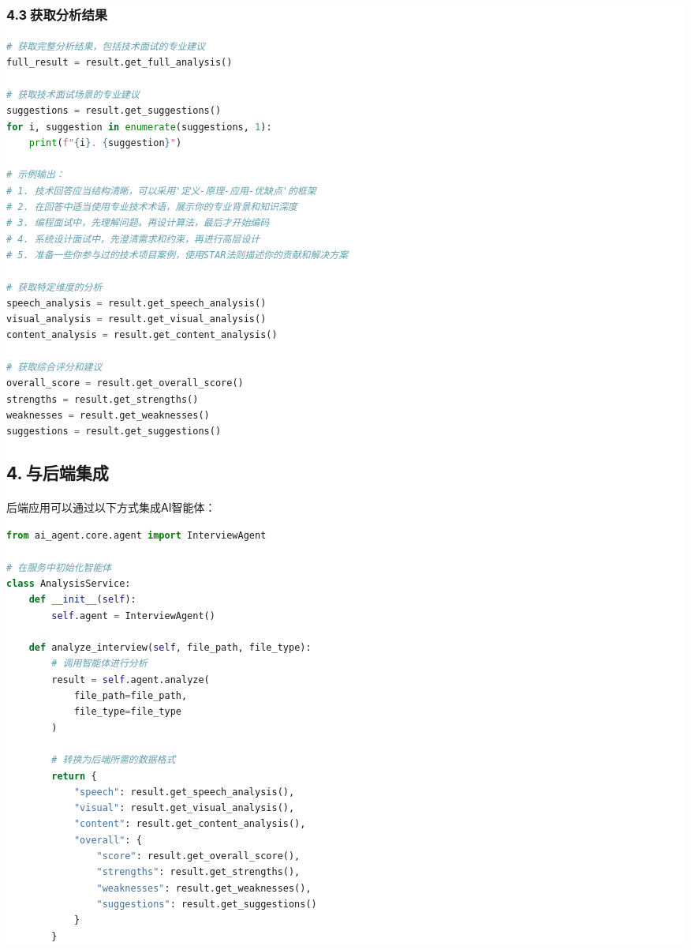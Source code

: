 ### 4.3 获取分析结果

```python
# 获取完整分析结果，包括技术面试的专业建议
full_result = result.get_full_analysis()

# 获取技术面试场景的专业建议
suggestions = result.get_suggestions()
for i, suggestion in enumerate(suggestions, 1):
    print(f"{i}. {suggestion}")

# 示例输出：
# 1. 技术回答应当结构清晰，可以采用'定义-原理-应用-优缺点'的框架
# 2. 在回答中适当使用专业技术术语，展示你的专业背景和知识深度
# 3. 编程面试中，先理解问题，再设计算法，最后才开始编码
# 4. 系统设计面试中，先澄清需求和约束，再进行高层设计
# 5. 准备一些你参与过的技术项目案例，使用STAR法则描述你的贡献和解决方案

# 获取特定维度的分析
speech_analysis = result.get_speech_analysis()
visual_analysis = result.get_visual_analysis()
content_analysis = result.get_content_analysis()

# 获取综合评分和建议
overall_score = result.get_overall_score()
strengths = result.get_strengths()
weaknesses = result.get_weaknesses()
suggestions = result.get_suggestions()
```

## 4. 与后端集成

后端应用可以通过以下方式集成AI智能体：

```python
from ai_agent.core.agent import InterviewAgent

# 在服务中初始化智能体
class AnalysisService:
    def __init__(self):
        self.agent = InterviewAgent()
    
    def analyze_interview(self, file_path, file_type):
        # 调用智能体进行分析
        result = self.agent.analyze(
            file_path=file_path,
            file_type=file_type
        )
        
        # 转换为后端所需的数据格式
        return {
            "speech": result.get_speech_analysis(),
            "visual": result.get_visual_analysis(),
            "content": result.get_content_analysis(),
            "overall": {
                "score": result.get_overall_score(),
                "strengths": result.get_strengths(),
                "weaknesses": result.get_weaknesses(),
                "suggestions": result.get_suggestions()
            }
        }
```
